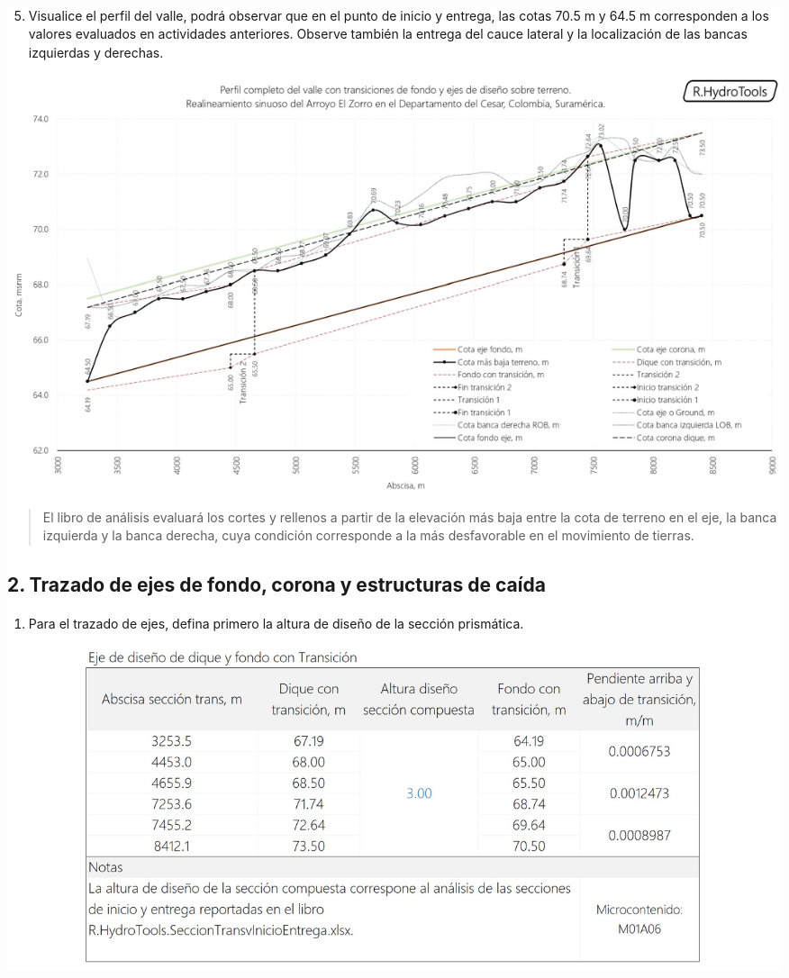 5. Visualice el perfil del valle, podrá observar que en el punto de inicio y entrega, las cotas 70.5 m y 64.5 m corresponden a los valores evaluados en actividades anteriores. Observe también la entrega del cauce lateral y la localización de las bancas izquierdas y derechas.

<div align="center"><img src="graph/R.HydroTools.PerfilValleEstCaidaCorteRelleno.Profile.jpg" alt="R.SIGE" width="100%" border="0" /></div>

> El libro de análisis evaluará los cortes y rellenos a partir de la elevación más baja entre la cota de terreno en el eje, la banca izquierda y la banca derecha, cuya condición corresponde a la más desfavorable en el movimiento de tierras.


## 2. Trazado de ejes de fondo, corona y estructuras de caída

1. Para el trazado de ejes, defina primero la altura de diseño de la sección prismática.

<div align="center"><img src="graph/R.HydroTools.PerfilValleEstCaidaCorteRelleno.AlturaSeccion.jpg" alt="R.SIGE" width="80%" border="0" /></div>
